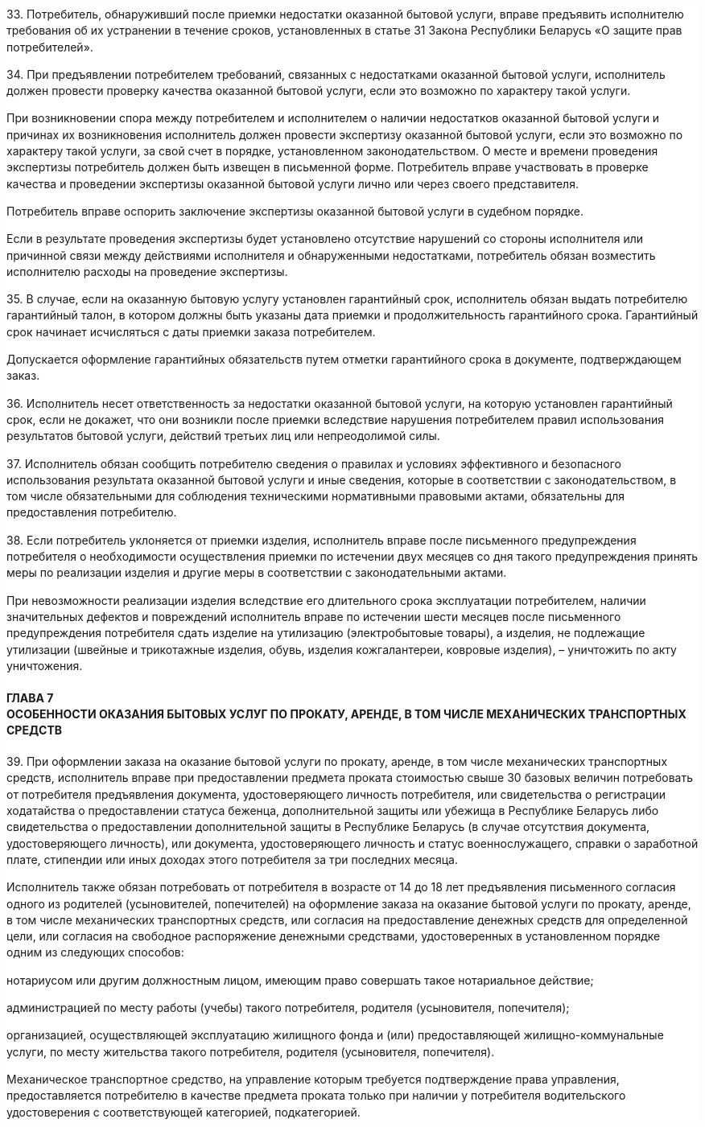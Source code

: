 <p>33. Потребитель, обнаруживший после приемки недостатки оказанной бытовой услуги, вправе предъявить исполнителю требования об их устранении в течение сроков, установленных в статье 31 Закона Республики Беларусь «О защите прав потребителей».</p>
<p>34. При предъявлении потребителем требований, связанных с недостатками оказанной бытовой услуги, исполнитель должен провести проверку качества оказанной бытовой услуги, если это возможно по характеру такой услуги.</p>
<p>При возникновении спора между потребителем и исполнителем о наличии недостатков оказанной бытовой услуги и причинах их возникновения исполнитель должен провести экспертизу оказанной бытовой услуги, если это возможно по характеру такой услуги, за свой счет в порядке, установленном законодательством. О месте и времени проведения экспертизы потребитель должен быть извещен в письменной форме. Потребитель вправе участвовать в проверке качества и проведении экспертизы оказанной бытовой услуги лично или через своего представителя.</p>
<p>Потребитель вправе оспорить заключение экспертизы оказанной бытовой услуги в судебном порядке.</p>
<p>Если в результате проведения экспертизы будет установлено отсутствие нарушений со стороны исполнителя или причинной связи между действиями исполнителя и обнаруженными недостатками, потребитель обязан возместить исполнителю расходы на проведение экспертизы.</p>
<p>35. В случае, если на оказанную бытовую услугу установлен гарантийный срок, исполнитель обязан выдать потребителю гарантийный талон, в котором должны быть указаны дата приемки и продолжительность гарантийного срока. Гарантийный срок начинает исчисляться с даты приемки заказа потребителем.</p>
<p>Допускается оформление гарантийных обязательств путем отметки гарантийного срока в документе, подтверждающем заказ.</p>
<p>36. Исполнитель несет ответственность за недостатки оказанной бытовой услуги, на которую установлен гарантийный срок, если не докажет, что они возникли после приемки вследствие нарушения потребителем правил использования результатов бытовой услуги, действий третьих лиц или непреодолимой силы.</p>
<p>37. Исполнитель обязан сообщить потребителю сведения о правилах и условиях эффективного и безопасного использования результата оказанной бытовой услуги и иные сведения, которые в соответствии с законодательством, в том числе обязательными для соблюдения техническими нормативными правовыми актами, обязательны для предоставления потребителю.</p>
<p>38. Если потребитель уклоняется от приемки изделия, исполнитель вправе после письменного предупреждения потребителя о необходимости осуществления приемки по истечении двух месяцев со дня такого предупреждения принять меры по реализации изделия и другие меры в соответствии с законодательными актами.</p>
<p>При невозможности реализации изделия вследствие его длительного срока эксплуатации потребителем, наличии значительных дефектов и повреждений исполнитель вправе по истечении шести месяцев после письменного предупреждения потребителя сдать изделие на утилизацию (электробытовые товары), а изделия, не подлежащие утилизации (швейные и трикотажные изделия, обувь, изделия кожгалантереи, ковровые изделия), – уничтожить по акту уничтожения.</p>
<h4>ГЛАВА 7<br>ОСОБЕННОСТИ ОКАЗАНИЯ БЫТОВЫХ УСЛУГ ПО ПРОКАТУ, АРЕНДЕ, В ТОМ ЧИСЛЕ МЕХАНИЧЕСКИХ ТРАНСПОРТНЫХ СРЕДСТВ</h4>
<p>39. При оформлении заказа на оказание бытовой услуги по прокату, аренде, в том числе механических транспортных средств, исполнитель вправе при предоставлении предмета проката стоимостью свыше 30 базовых величин потребовать от потребителя предъявления документа, удостоверяющего личность потребителя, или свидетельства о регистрации ходатайства о предоставлении статуса беженца, дополнительной защиты или убежища в Республике Беларусь либо свидетельства о предоставлении дополнительной защиты в Республике Беларусь (в случае отсутствия документа, удостоверяющего личность), или документа, удостоверяющего личность и статус военнослужащего, справки о заработной плате, стипендии или иных доходах этого потребителя за три последних месяца.</p>
<p>Исполнитель также обязан потребовать от потребителя в возрасте от 14 до 18 лет предъявления письменного согласия одного из родителей (усыновителей, попечителей) на оформление заказа на оказание бытовой услуги по прокату, аренде, в том числе механических транспортных средств, или согласия на предоставление денежных средств для определенной цели, или согласия на свободное распоряжение денежными средствами, удостоверенных в установленном порядке одним из следующих способов:</p>
<p>нотариусом или другим должностным лицом, имеющим право совершать такое нотариальное действие;</p>
<p>администрацией по месту работы (учебы) такого потребителя, родителя (усыновителя, попечителя);</p>
<p>организацией, осуществляющей эксплуатацию жилищного фонда и (или) предоставляющей жилищно-коммунальные услуги, по месту жительства такого потребителя, родителя (усыновителя, попечителя).</p>
<p>Механическое транспортное средство, на управление которым требуется подтверждение права управления, предоставляется потребителю в качестве предмета проката только при наличии у потребителя водительского удостоверения с соответствующей категорией, подкатегорией.</p>